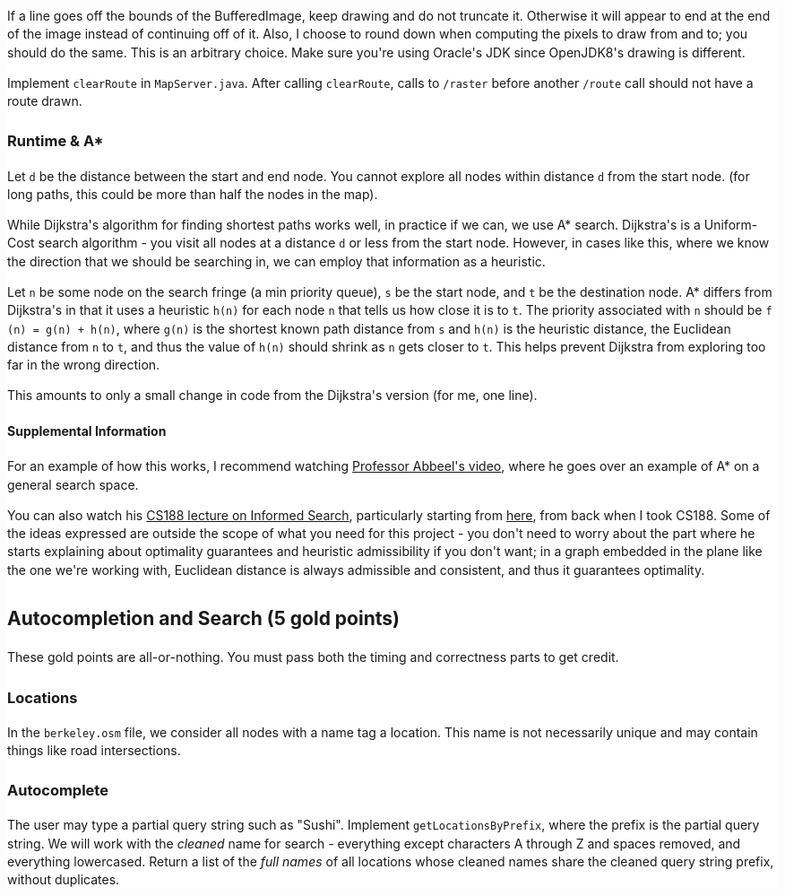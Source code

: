 If a line goes off the bounds of the BufferedImage, keep drawing and do not truncate it. Otherwise it will appear to end at the end of the image instead of continuing off of it. Also, I choose to round down when computing the pixels to draw from and to; you should do the same. This is an arbitrary choice. Make sure you're using Oracle's JDK since OpenJDK8's drawing is different.

Implement `clearRoute` in `MapServer.java`. After calling `clearRoute`, calls to `/raster` before another `/route` call should not have a route drawn.

### Runtime & A*

Let `d` be the distance between the start and end node. You cannot explore all nodes within distance `d` from the start node. (for long paths, this could be more than half the nodes in the map).

While Dijkstra's algorithm for finding shortest paths works well, in practice if we can, we use A* search. Dijkstra's is a Uniform-Cost search algorithm - you visit all nodes at a distance `d` or less from the start node. However, in cases like this, where we know the direction that we should be searching in, we can employ that information as a heuristic. 

Let `n` be some node on the search fringe (a min priority queue), `s` be the start node, and `t` be the destination node. A* differs from Dijkstra's in that it uses a heuristic `h(n)` for each node `n` that tells us how close it is to `t`. The priority associated with `n` should be `f(n) = g(n) + h(n)`, where `g(n)` is the shortest known path distance from `s` and `h(n)` is the heuristic distance, the Euclidean distance from `n` to `t`, and thus the value of `h(n)` should shrink as `n` gets closer to `t`. This helps prevent Dijkstra from exploring too far in the wrong direction.

This amounts to only a small change in code from the Dijkstra's version (for me, one line).

#### Supplemental Information

For an example of how this works, I recommend watching [Professor Abbeel's video](https://www.youtube.com/watch?v=DhtSZhakyOo), where he goes over an example of A* on a general search space.

You can also watch his [CS188 lecture on Informed Search](https://www.youtube.com/watch?v=8pTjoFiICg8&t=6m40s), particularly starting from [here](https://www.youtube.com/watch?v=8pTjoFiICg8&t=16m54s), from back when I took CS188. Some of the ideas expressed are outside the scope of what you need for this project - you don't need to worry about the part where he starts explaining about optimality guarantees and heuristic admissibility if you don't want; in a graph embedded in the plane like the one we're working with, Euclidean distance is always admissible and consistent, and thus it guarantees optimality.

Autocompletion and Search (5 gold points)
----------------------

These gold points are all-or-nothing. You must pass both the timing and correctness parts to get credit.

### Locations

In the `berkeley.osm` file, we consider all nodes with a name tag a location. This name is not necessarily unique and may contain things like road intersections.

### Autocomplete

The user may type a partial query string such as "Sushi". Implement `getLocationsByPrefix`, where the prefix is the partial query string. We will work with the *cleaned* name for search - everything except characters A through Z and spaces removed, and everything lowercased. Return a list of the *full names* of all locations whose cleaned names share the cleaned query string prefix, without duplicates.
